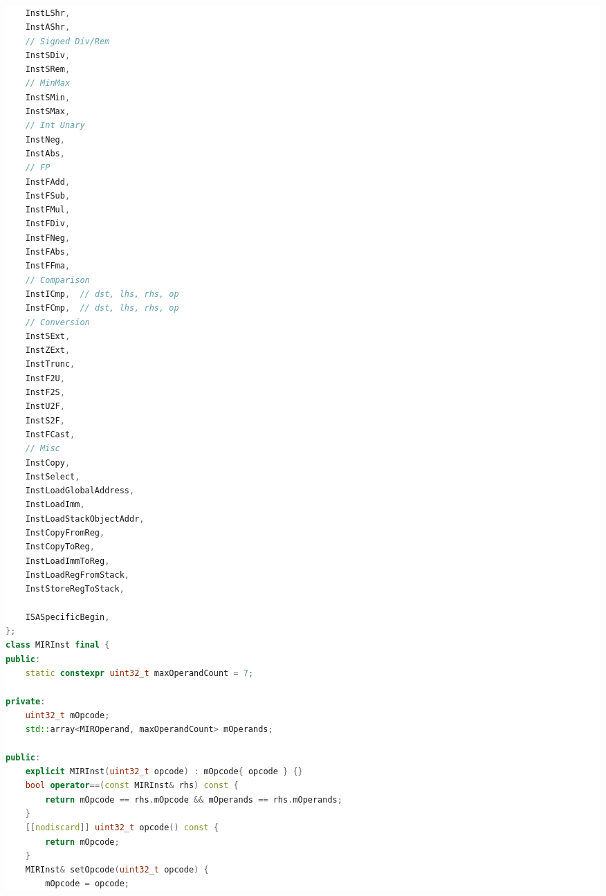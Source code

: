 ```c++
    InstLShr,
    InstAShr,
    // Signed Div/Rem
    InstSDiv,
    InstSRem,
    // MinMax
    InstSMin,
    InstSMax,
    // Int Unary
    InstNeg,
    InstAbs,
    // FP
    InstFAdd,
    InstFSub,
    InstFMul,
    InstFDiv,
    InstFNeg,
    InstFAbs,
    InstFFma,
    // Comparison
    InstICmp,  // dst, lhs, rhs, op
    InstFCmp,  // dst, lhs, rhs, op
    // Conversion
    InstSExt,
    InstZExt,
    InstTrunc,
    InstF2U,
    InstF2S,
    InstU2F,
    InstS2F,
    InstFCast,
    // Misc
    InstCopy,
    InstSelect,
    InstLoadGlobalAddress,
    InstLoadImm,
    InstLoadStackObjectAddr,
    InstCopyFromReg,
    InstCopyToReg,
    InstLoadImmToReg,
    InstLoadRegFromStack,
    InstStoreRegToStack,

    ISASpecificBegin,
};
class MIRInst final {
public:
    static constexpr uint32_t maxOperandCount = 7;

private:
    uint32_t mOpcode;
    std::array<MIROperand, maxOperandCount> mOperands;

public:
    explicit MIRInst(uint32_t opcode) : mOpcode{ opcode } {}
    bool operator==(const MIRInst& rhs) const {
        return mOpcode == rhs.mOpcode && mOperands == rhs.mOperands;
    }
    [[nodiscard]] uint32_t opcode() const {
        return mOpcode;
    }
    MIRInst& setOpcode(uint32_t opcode) {
        mOpcode = opcode;
```